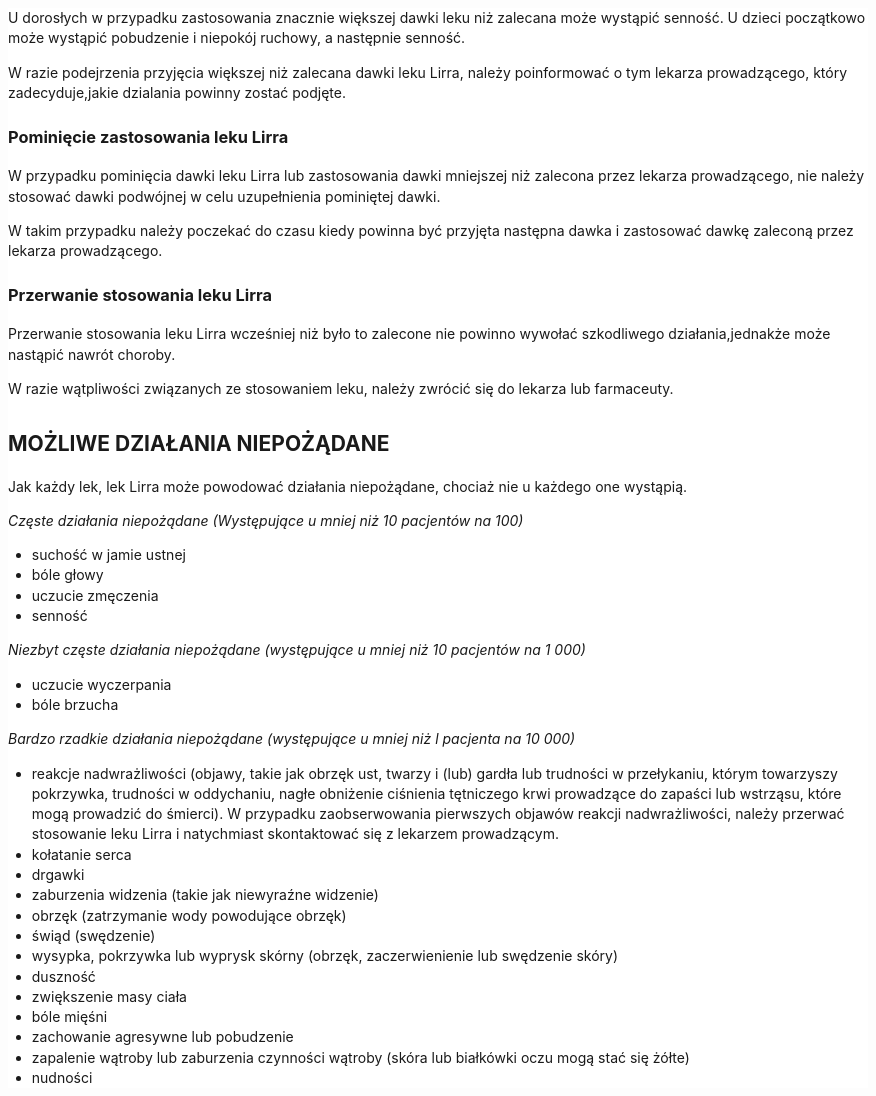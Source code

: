 U dorosłych w przypadku zastosowania znacznie większej dawki leku niż zalecana może wystąpić senność. U dzieci początkowo może wystąpić pobudzenie i niepokój ruchowy, a następnie senność.

W razie podejrzenia przyjęcia większej niż zalecana dawki leku Lirra, należy poinformować o tym lekarza prowadzącego, który zadecyduje,jakie dzialania powinny zostać podjęte.

### Pominięcie zastosowania leku Lirra

W przypadku pominięcia dawki leku Lirra lub zastosowania dawki mniejszej niż zalecona przez lekarza prowadzącego, nie należy stosować dawki podwójnej w celu uzupełnienia pominiętej dawki.

W takim przypadku należy poczekać do czasu kiedy powinna być przyjęta następna dawka i zastosować dawkę zaleconą przez lekarza prowadzącego.

### Przerwanie stosowania leku Lirra

Przerwanie stosowania leku Lirra wcześniej niż było to zalecone nie powinno wywołać szkodliwego działania,jednakże może nastąpić nawrót choroby.

W razie wątpliwości związanych ze stosowaniem leku, należy zwrócić się do lekarza lub farmaceuty.

MOŻLIWE DZIAŁANIA NIEPOŻĄDANE
-----------------------------

Jak każdy lek, lek Lirra może powodować działania niepożądane, chociaż nie u każdego one wystąpią.

*Częste działania niepożądane (Występujące u mniej niż 10 pacjentów na 100)*

-   suchość w jamie ustnej
-   bóle głowy
-   uczucie zmęczenia
-   senność

*Niezbyt częste działania niepożądane (występujące u mniej niż 10 pacjentów na 1 000)*

-   uczucie wyczerpania
-   bóle brzucha

*Bardzo rzadkie działania niepożądane (występujące u mniej niż l pacjenta na 10 000)*

-   reakcje nadwrażliwości (objawy, takie jak obrzęk ust, twarzy i (lub) gardła lub trudności w przełykaniu, którym towarzyszy pokrzywka, trudności w oddychaniu, nagłe obniżenie ciśnienia tętniczego krwi prowadzące do zapaści lub wstrząsu, które mogą prowadzić do śmierci). W przypadku zaobserwowania pierwszych objawów reakcji nadwrażliwości, należy przerwać stosowanie leku Lirra i natychmiast skontaktować się z lekarzem prowadzącym.
-   kołatanie serca
-   drgawki
-   zaburzenia widzenia (takie jak niewyraźne widzenie)
-   obrzęk (zatrzymanie wody powodujące obrzęk)
-   świąd (swędzenie)
-   wysypka, pokrzywka lub wyprysk skórny (obrzęk, zaczerwienienie lub swędzenie skóry)
-   duszność
-   zwiększenie masy ciała
-   bóle mięśni
-   zachowanie agresywne lub pobudzenie
-   zapalenie wątroby lub zaburzenia czynności wątroby (skóra lub białkówki oczu mogą stać się żółte)
-   nudności

